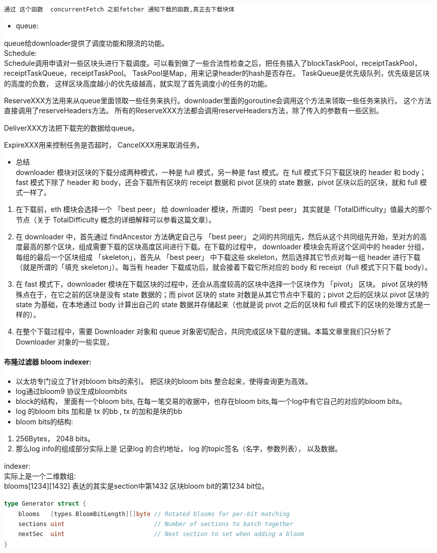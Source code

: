 	通过 这个函数  concurrentFetch 之前fetcher 通知下载的函数,真正去下载块体  
  
  
- queue:  
  
queue给downloader提供了调度功能和限流的功能。   
Schedule:  
Schedule调用申请对一些区块头进行下载调度。可以看到做了一些合法性检查之后，把任务插入了blockTaskPool，receiptTaskPool，receiptTaskQueue，receiptTaskPool。 TaskPool是Map，用来记录header的hash是否存在。 TaskQueue是优先级队列，优先级是区块的高度的负数， 这样区块高度越小的优先级越高，就实现了首先调度小的任务的功能。    
  
ReserveXXX方法用来从queue里面领取一些任务来执行。downloader里面的goroutine会调用这个方法来领取一些任务来执行。 这个方法直接调用了reserveHeaders方法。 所有的ReserveXXX方法都会调用reserveHeaders方法，除了传入的参数有一些区别。  
  
DeliverXXX方法把下载完的数据给queue。   
  
ExpireXXX用来控制任务是否超时， CancelXXX用来取消任务。  
  
  
- 总结  
downloader 模块对区块的下载分成两种模式，一种是 full 模式，另一种是 fast 模式。在 full 模式下只下载区块的 header 和 body； fast 模式下除了 header 和 body，还会下载所有区块的 receipt 数据和 pivot 区块的 state 数据，pivot 区块以后的区块，就和 full 模式一样了。  
  
1. 在下载前，eth 模块会选择一个 「best peer」 给 downloader 模块，所谓的 「best peer」 其实就是「TotalDifficulty」值最大的那个节点（关于 TotalDifficulty 概念的详细解释可以参看这篇文章）。  
2. 在 downloader 中，首先通过 findAncestor 方法确定自己与 「best peer」 之间的共同组先，然后从这个共同组先开始，至对方的高度最高的那个区块，组成需要下载的区块高度区间进行下载。在下载的过程中， downloader 模块会先将这个区间中的 header 分组，每组的最后一个区块组成 「skeleton」，首先从 「best peer」 中下载这些 skeleton，然后选择其它节点对每一组 header 进行下载（就是所谓的「填充 skeleton」）。每当有 header 下载成功后，就会接着下载它所对应的 body 和 receipt（full 模式下只下载 body）。  
  
3. 在 fast 模式下，downloader 模块在下载区块的过程中，还会从高度较高的区块中选择一个区块作为 「pivot」 区块。 pivot 区块的特殊点在于，在它之前的区块是没有 state 数据的；而 pivot 区块的 state 对数是从其它节点中下载的；pivot 之后的区块以 pivot 区块的 state 为基础，在本地通过 body 计算出自己的 state 数据并存储起来（也就是说 pivot 之后的区块和 full 模式下的区块的处理方式是一样的）。  
  
4. 在整个下载过程中，需要 Downloader 对象和 queue 对象密切配合，共同完成区块下载的逻辑。本篇文章里我们只分析了 Downloader 对象的一些实现，  
  
  
  
  
#### 布隆过滤器 bloom indexer:  
- 以太坊专门设立了针对bloom bits的索引。 把区块的bloom bits 整合起来，使得查询更为高效。  
- log通过bloom9 协议生成bloombits  
- block的结构， 里面有一个bloom bits, 在每一笔交易的收据中，也存在bloom bits,每一个log中有它自己的对应的bloom bits。  
- log 的bloom bits 加和是 tx 的bb , tx 的加和是块的bb  
- bloom bits的结构:  
 1. 256Bytes， 2048 bits。  
 2. 那么log info的组成部分实际上是 记录log 的合约地址， log 的topic签名（名字，参数列表）， 以及数据。  
  
  
  
indexer:  
实际上是一个二维数组:  
blooms[1234][1432] 表达的其实是section中第1432 区块bloom bit的第1234 bit位。  
  
```go  
type Generator struct {  
	blooms   [types.BloomBitLength][]byte // Rotated blooms for per-bit matching  
	sections uint                         // Number of sections to batch together  
	nextSec  uint                         // Next section to set when adding a bloom  
}  
```  
  